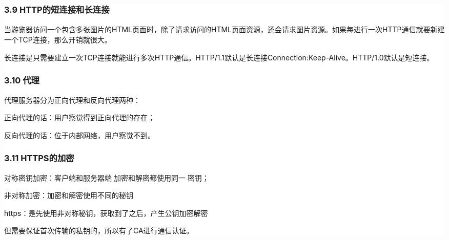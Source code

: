 ### 3.9 HTTP的短连接和长连接

当游览器访问一个包含多张图片的HTML页面时，除了请求访问的HTML页面资源，还会请求图片资源。如果每进行一次HTTP通信就要新建一个TCP连接，那么开销就很大。

长连接是只需要建立一次TCP连接就能进行多次HTTP通信。HTTP/1.1默认是长连接Connection:Keep-Alive。HTTP/1.0默认是短连接。

### 3.10 代理

代理服务器分为正向代理和反向代理两种：

正向代理的话：用户察觉得到正向代理的存在；

反向代理的话：位于内部网络，用户察觉不到。

### 3.11 HTTPS的加密

对称密钥加密：客户端和服务器端 加密和解密都使用同一 密钥；

非对称加密：加密和解密使用不同的秘钥 

https：是先使用非对称秘钥，获取到了之后，产生公钥加密解密

但需要保证首次传输的私钥的，所以有了CA进行通信认证。

